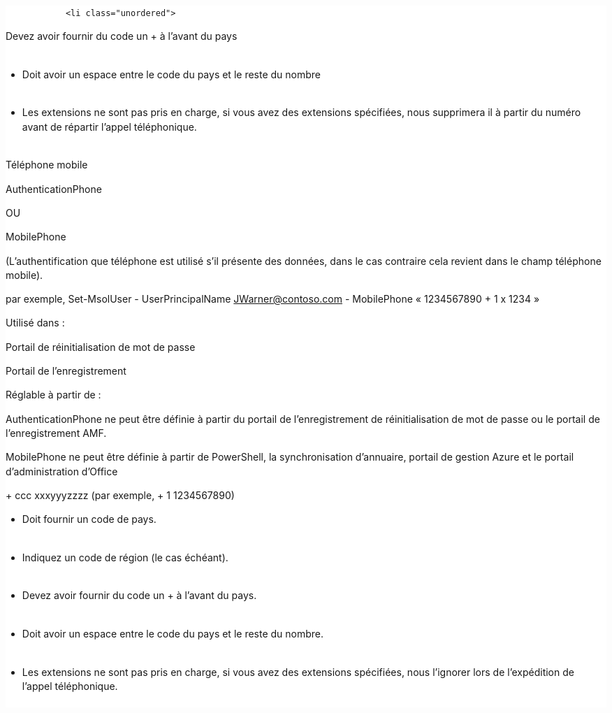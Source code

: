                 <li class="unordered">
Devez avoir fournir du code un + à l’avant du pays<br><br></li>
              </ul>
              <ul>
                <li class="unordered">
Doit avoir un espace entre le code du pays et le reste du nombre<br><br></li>
              </ul>
              <ul>
                <li class="unordered">
Les extensions ne sont pas pris en charge, si vous avez des extensions spécifiées, nous supprimera il à partir du numéro avant de répartir l’appel téléphonique.<br><br></li>
              </ul>
            </td>
          </tr>
          <tr>
            <td>
              <p>Téléphone mobile</p>
            </td>
            <td>
              <p>AuthenticationPhone</p>
              <p>OU</p>
              <p>MobilePhone</p>
              <p>(L’authentification que téléphone est utilisé s’il présente des données, dans le cas contraire cela revient dans le champ téléphone mobile).</p>
              <p>par exemple, Set-MsolUser - UserPrincipalName JWarner@contoso.com - MobilePhone « 1234567890 + 1 x 1234 »</p>
            </td>
            <td>
              <p>Utilisé dans :</p>
              <p>Portail de réinitialisation de mot de passe</p>
              <p>Portail de l’enregistrement</p>
              <p>Réglable à partir de : </p>
              <p>AuthenticationPhone ne peut être définie à partir du portail de l’enregistrement de réinitialisation de mot de passe ou le portail de l’enregistrement AMF.</p>
              <p>MobilePhone ne peut être définie à partir de PowerShell, la synchronisation d’annuaire, portail de gestion Azure et le portail d’administration d’Office</p>
            </td>
            <td>
              <p>+ ccc xxxyyyzzzz (par exemple, + 1 1234567890)</p>
              <ul>
                <li class="unordered">
Doit fournir un code de pays.<br><br></li>
              </ul>
              <ul>
                <li class="unordered">
Indiquez un code de région (le cas échéant).<br><br></li>
              </ul>
              <ul>
                <li class="unordered">
Devez avoir fournir du code un + à l’avant du pays.<br><br></li>
              </ul>
              <ul>
                <li class="unordered">
Doit avoir un espace entre le code du pays et le reste du nombre.<br><br></li>
              </ul>
              <ul>
                <li class="unordered">
Les extensions ne sont pas pris en charge, si vous avez des extensions spécifiées, nous l’ignorer lors de l’expédition de l’appel téléphonique.<br><br></li>
              </ul>
            </td>
          </tr>
          <tr>
            <td>